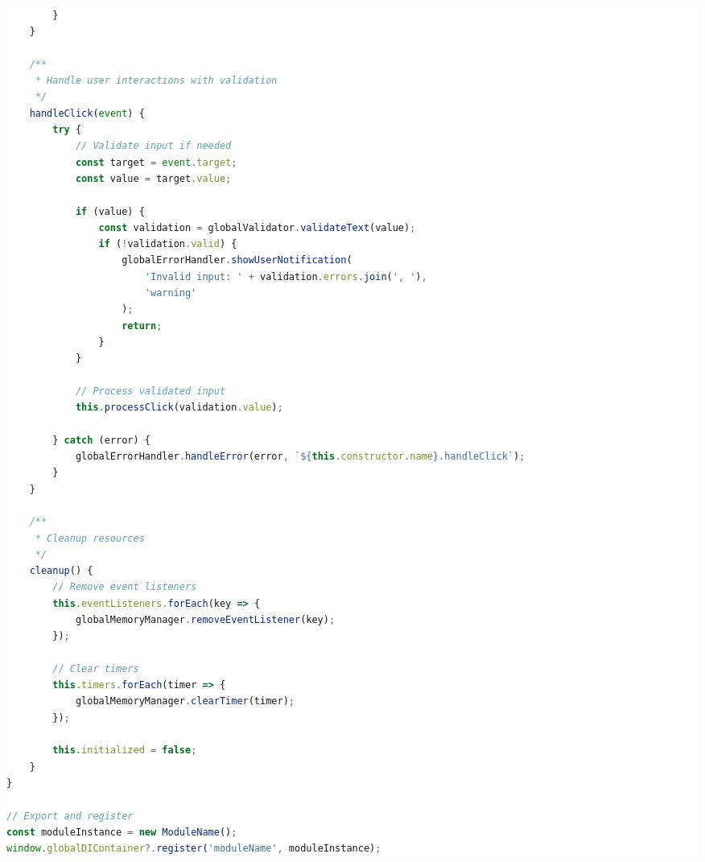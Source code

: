 ```javascript
        }
    }

    /**
     * Handle user interactions with validation
     */
    handleClick(event) {
        try {
            // Validate input if needed
            const target = event.target;
            const value = target.value;
            
            if (value) {
                const validation = globalValidator.validateText(value);
                if (!validation.valid) {
                    globalErrorHandler.showUserNotification(
                        'Invalid input: ' + validation.errors.join(', '),
                        'warning'
                    );
                    return;
                }
            }

            // Process validated input
            this.processClick(validation.value);
            
        } catch (error) {
            globalErrorHandler.handleError(error, `${this.constructor.name}.handleClick`);
        }
    }

    /**
     * Cleanup resources
     */
    cleanup() {
        // Remove event listeners
        this.eventListeners.forEach(key => {
            globalMemoryManager.removeEventListener(key);
        });
        
        // Clear timers
        this.timers.forEach(timer => {
            globalMemoryManager.clearTimer(timer);
        });
        
        this.initialized = false;
    }
}

// Export and register
const moduleInstance = new ModuleName();
window.globalDIContainer?.register('moduleName', moduleInstance);
```
